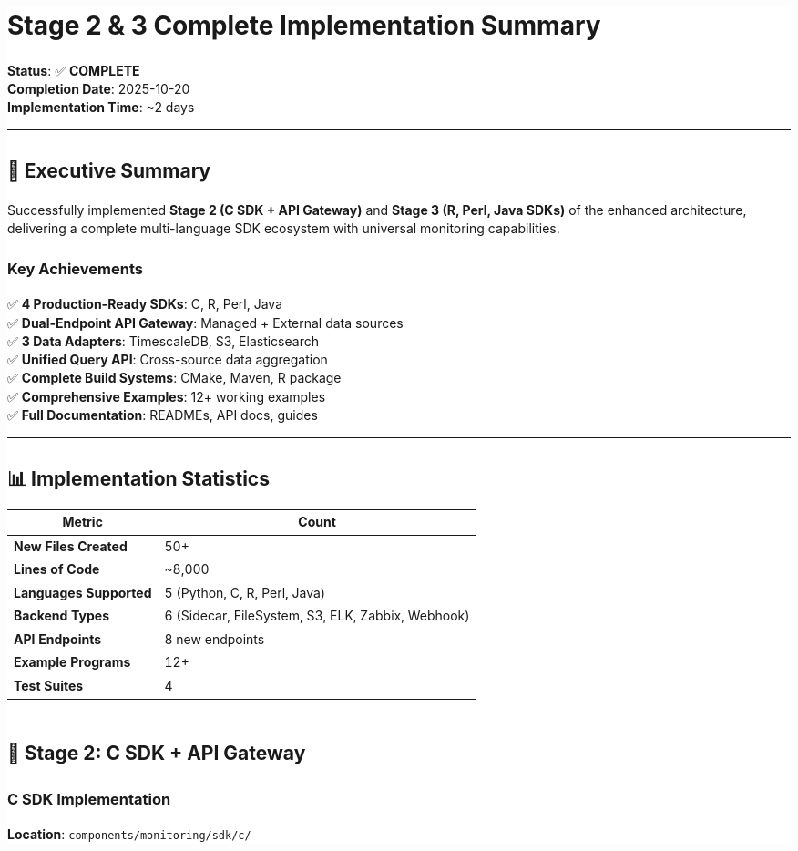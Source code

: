 # Stage 2 & 3 Complete Implementation Summary

**Status**: ✅ **COMPLETE**  
**Completion Date**: 2025-10-20  
**Implementation Time**: ~2 days

---

## 🎯 Executive Summary

Successfully implemented **Stage 2 (C SDK + API Gateway)** and **Stage 3 (R, Perl, Java SDKs)** of the enhanced architecture, delivering a complete multi-language SDK ecosystem with universal monitoring capabilities.

### Key Achievements

✅ **4 Production-Ready SDKs**: C, R, Perl, Java  
✅ **Dual-Endpoint API Gateway**: Managed + External data sources  
✅ **3 Data Adapters**: TimescaleDB, S3, Elasticsearch  
✅ **Unified Query API**: Cross-source data aggregation  
✅ **Complete Build Systems**: CMake, Maven, R package  
✅ **Comprehensive Examples**: 12+ working examples  
✅ **Full Documentation**: READMEs, API docs, guides  

---

## 📊 Implementation Statistics

| Metric | Count |
|--------|-------|
| **New Files Created** | 50+ |
| **Lines of Code** | ~8,000 |
| **Languages Supported** | 5 (Python, C, R, Perl, Java) |
| **Backend Types** | 6 (Sidecar, FileSystem, S3, ELK, Zabbix, Webhook) |
| **API Endpoints** | 8 new endpoints |
| **Example Programs** | 12+ |
| **Test Suites** | 4 |

---

## 🔧 Stage 2: C SDK + API Gateway

### C SDK Implementation

**Location**: `components/monitoring/sdk/c/`

